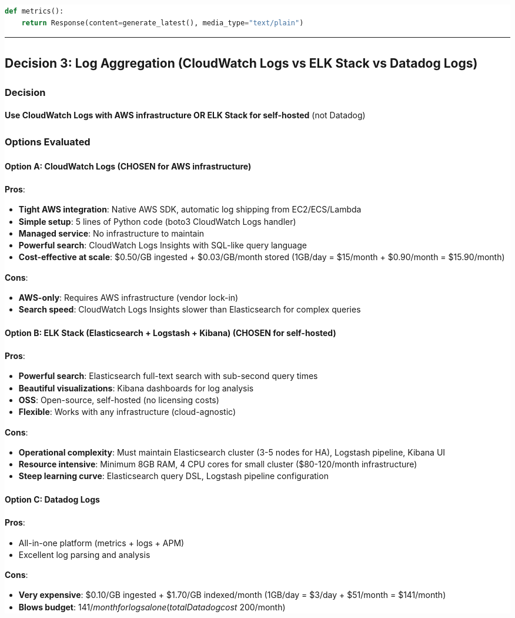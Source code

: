 ```python
def metrics():
    return Response(content=generate_latest(), media_type="text/plain")
```

---

## Decision 3: Log Aggregation (CloudWatch Logs vs ELK Stack vs Datadog Logs)

### Decision
**Use CloudWatch Logs with AWS infrastructure OR ELK Stack for self-hosted** (not Datadog)

### Options Evaluated

#### Option A: CloudWatch Logs (CHOSEN for AWS infrastructure)
**Pros**:
- **Tight AWS integration**: Native AWS SDK, automatic log shipping from EC2/ECS/Lambda
- **Simple setup**: 5 lines of Python code (boto3 CloudWatch Logs handler)
- **Managed service**: No infrastructure to maintain
- **Powerful search**: CloudWatch Logs Insights with SQL-like query language
- **Cost-effective at scale**: $0.50/GB ingested + $0.03/GB/month stored (1GB/day = $15/month + $0.90/month = $15.90/month)

**Cons**:
- **AWS-only**: Requires AWS infrastructure (vendor lock-in)
- **Search speed**: CloudWatch Logs Insights slower than Elasticsearch for complex queries

#### Option B: ELK Stack (Elasticsearch + Logstash + Kibana) (CHOSEN for self-hosted)
**Pros**:
- **Powerful search**: Elasticsearch full-text search with sub-second query times
- **Beautiful visualizations**: Kibana dashboards for log analysis
- **OSS**: Open-source, self-hosted (no licensing costs)
- **Flexible**: Works with any infrastructure (cloud-agnostic)

**Cons**:
- **Operational complexity**: Must maintain Elasticsearch cluster (3-5 nodes for HA), Logstash pipeline, Kibana UI
- **Resource intensive**: Minimum 8GB RAM, 4 CPU cores for small cluster ($80-120/month infrastructure)
- **Steep learning curve**: Elasticsearch query DSL, Logstash pipeline configuration

#### Option C: Datadog Logs
**Pros**:
- All-in-one platform (metrics + logs + APM)
- Excellent log parsing and analysis

**Cons**:
- **Very expensive**: $0.10/GB ingested + $1.70/GB indexed/month (1GB/day = $3/day + $51/month = $141/month)
- **Blows budget**: $141/month for logs alone (total Datadog cost ~$200/month)

